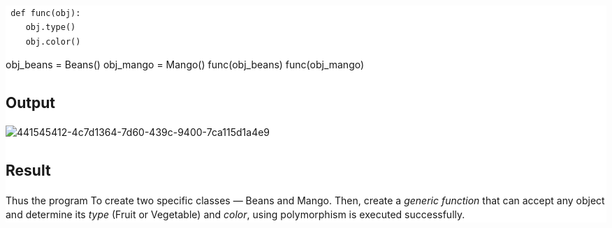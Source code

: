      def func(obj):
        obj.type()
        obj.color()

  obj_beans = Beans()
  obj_mango = Mango()
  func(obj_beans)
  func(obj_mango)


## Output

![441545412-4c7d1364-7d60-439c-9400-7ca115d1a4e9](https://github.com/user-attachments/assets/456ee9ef-9f30-4670-abc4-7b8f042c077a)

## Result

Thus the program To create two specific classes — Beans and Mango. Then, create a *generic function* that can accept any object and determine its *type* (Fruit or Vegetable) and *color*, using polymorphism is executed successfully.
